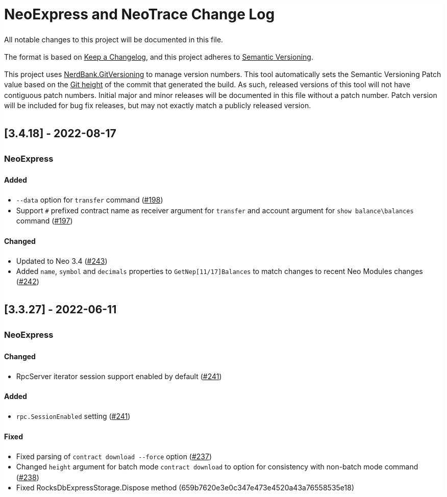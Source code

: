 # NeoExpress and NeoTrace Change Log

All notable changes to this project will be documented in this file.

The format is based on [Keep a Changelog](https://keepachangelog.com/en/1.0.0/),
and this project adheres to [Semantic Versioning](https://semver.org/spec/v2.0.0.html).

This project uses [NerdBank.GitVersioning](https://github.com/AArnott/Nerdbank.GitVersioning)
to manage version numbers. This tool automatically sets the Semantic Versioning Patch
value based on the [Git height](https://github.com/AArnott/Nerdbank.GitVersioning#what-is-git-height)
of the commit that generated the build. As such, released versions of this tool
will not have contiguous patch numbers. Initial major and minor releases will be documented
in this file without a patch number. Patch version will be included for bug fix releases, but
may not exactly match a publicly released version.

## [3.4.18] - 2022-08-17

### NeoExpress

#### Added

* `--data` option for `transfer` command ([#198](https://github.com/neo-project/neo-express/issues/198))
* Support `#` prefixed contract name as receiver argument for `transfer` and account argument for `show balance\balances` command ([#197](https://github.com/neo-project/neo-express/issues/197))

#### Changed

* Updated to Neo 3.4 ([#243](https://github.com/neo-project/neo-express/pull/243))
* Added `name`, `symbol` and `decimals` properties to `GetNep[11/17]Balances` to match changes to recent Neo Modules changes ([#242](https://github.com/neo-project/neo-express/issues/242))

## [3.3.27] - 2022-06-11

### NeoExpress

#### Changed

* RpcServer iterator session support enabled by default ([#241](https://github.com/neo-project/neo-express/pull/241))

#### Added

* `rpc.SessionEnabled` setting  ([#241](https://github.com/neo-project/neo-express/pull/241))

#### Fixed

* Fixed parsing of `contract download --force` option ([#237](https://github.com/neo-project/neo-express/issues/237))
* Changed `height` argument for batch mode `contract download` to option for consistency with non-batch mode command ([#238](https://github.com/neo-project/neo-express/issues/238))
* Fixed RocksDbExpressStorage.Dispose method (659b7620e3e0c347e473e4520a43a76558535e18)
